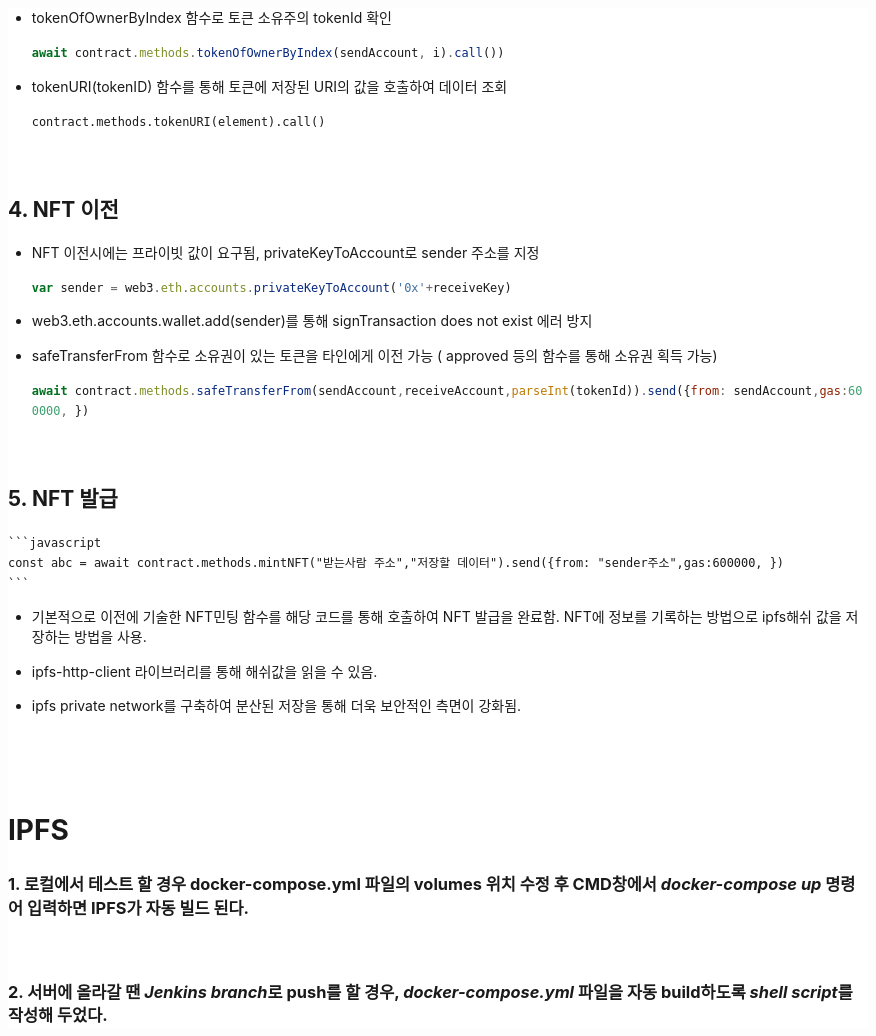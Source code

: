 - tokenOfOwnerByIndex 함수로 토큰 소유주의 tokenId 확인

    ```javascript
    await contract.methods.tokenOfOwnerByIndex(sendAccount, i).call())
    ```

- tokenURI(tokenID) 함수를 통해 토큰에 저장된 URI의 값을 호출하여 데이터 조회 

    ```web3
    contract.methods.tokenURI(element).call()
    ```

<br/>

## 4. NFT 이전
- NFT 이전시에는 프라이빗 값이 요구됨, privateKeyToAccount로 sender 주소를 지정

    ```javascript
    var sender = web3.eth.accounts.privateKeyToAccount('0x'+receiveKey)
    ```

- web3.eth.accounts.wallet.add(sender)를 통해 signTransaction does not exist 에러 방지

- safeTransferFrom 함수로 소유권이 있는 토큰을 타인에게 이전 가능 ( approved 등의 함수를 통해 소유권 획득 가능)

    ```javascript
    await contract.methods.safeTransferFrom(sendAccount,receiveAccount,parseInt(tokenId)).send({from: sendAccount,gas:600000, })
    ```

<br/>

## 5. NFT 발급

    ```javascript
    const abc = await contract.methods.mintNFT("받는사람 주소","저장할 데이터").send({from: "sender주소",gas:600000, })
    ```

- 기본적으로 이전에 기술한 NFT민팅 함수를 해당 코드를 통해 호출하여 NFT 발급을 완료함. NFT에 정보를 기록하는 방법으로 ipfs해쉬 값을 저장하는 방법을 사용.

- ipfs-http-client 라이브러리를 통해 해쉬값을 읽을 수 있음.

- ipfs private network를 구축하여 분산된 저장을 통해 더욱 보안적인 측면이 강화됨.


<br/><br/>

# IPFS

### 1. 로컬에서 테스트 할 경우 docker-compose.yml 파일의 volumes 위치 수정 후 CMD창에서 ***docker-compose up*** 명령어 입력하면 IPFS가 자동 빌드 된다.

<br/>
  
### 2. 서버에 올라갈 땐 ***Jenkins branch***로 push를 할 경우, ***docker-compose.yml*** 파일을 자동 build하도록 ***shell script***를 작성해 두었다. 
